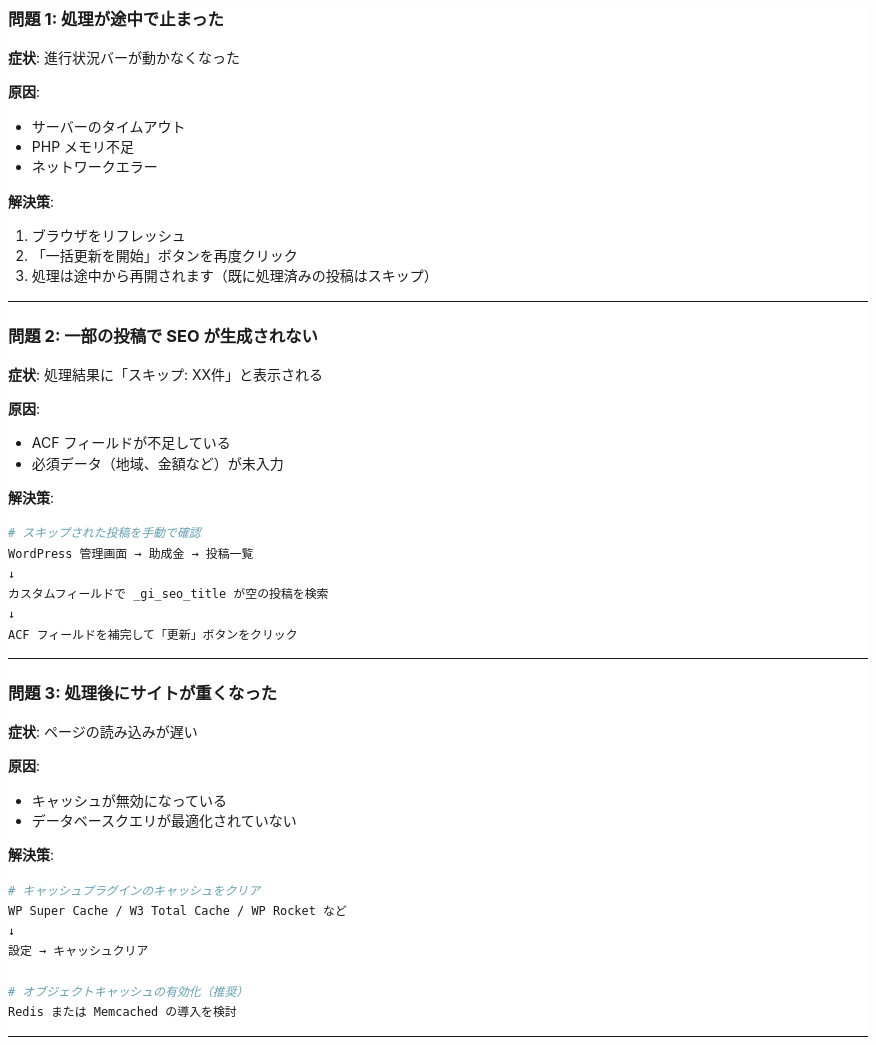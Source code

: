 ### 問題 1: 処理が途中で止まった

**症状**: 進行状況バーが動かなくなった

**原因**:
- サーバーのタイムアウト
- PHP メモリ不足
- ネットワークエラー

**解決策**:
1. ブラウザをリフレッシュ
2. 「一括更新を開始」ボタンを再度クリック
3. 処理は途中から再開されます（既に処理済みの投稿はスキップ）

---

### 問題 2: 一部の投稿で SEO が生成されない

**症状**: 処理結果に「スキップ: XX件」と表示される

**原因**:
- ACF フィールドが不足している
- 必須データ（地域、金額など）が未入力

**解決策**:
```bash
# スキップされた投稿を手動で確認
WordPress 管理画面 → 助成金 → 投稿一覧
↓
カスタムフィールドで _gi_seo_title が空の投稿を検索
↓
ACF フィールドを補完して「更新」ボタンをクリック
```

---

### 問題 3: 処理後にサイトが重くなった

**症状**: ページの読み込みが遅い

**原因**:
- キャッシュが無効になっている
- データベースクエリが最適化されていない

**解決策**:
```bash
# キャッシュプラグインのキャッシュをクリア
WP Super Cache / W3 Total Cache / WP Rocket など
↓
設定 → キャッシュクリア

# オブジェクトキャッシュの有効化（推奨）
Redis または Memcached の導入を検討
```

---

